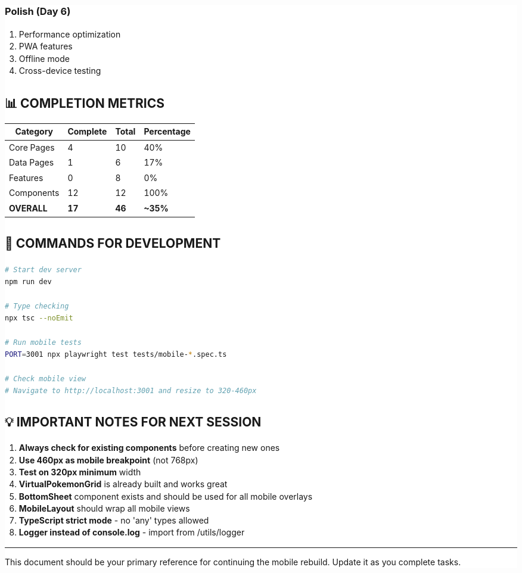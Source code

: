 ### Polish (Day 6)
1. Performance optimization
2. PWA features
3. Offline mode
4. Cross-device testing

## 📊 COMPLETION METRICS

| Category | Complete | Total | Percentage |
|----------|----------|-------|------------|
| Core Pages | 4 | 10 | 40% |
| Data Pages | 1 | 6 | 17% |
| Features | 0 | 8 | 0% |
| Components | 12 | 12 | 100% |
| **OVERALL** | **17** | **46** | **~35%** |

## 🔧 COMMANDS FOR DEVELOPMENT

```bash
# Start dev server
npm run dev

# Type checking
npx tsc --noEmit

# Run mobile tests
PORT=3001 npx playwright test tests/mobile-*.spec.ts

# Check mobile view
# Navigate to http://localhost:3001 and resize to 320-460px
```

## 💡 IMPORTANT NOTES FOR NEXT SESSION

1. **Always check for existing components** before creating new ones
2. **Use 460px as mobile breakpoint** (not 768px)
3. **Test on 320px minimum** width
4. **VirtualPokemonGrid** is already built and works great
5. **BottomSheet** component exists and should be used for all mobile overlays
6. **MobileLayout** should wrap all mobile views
7. **TypeScript strict mode** - no 'any' types allowed
8. **Logger instead of console.log** - import from /utils/logger

---

This document should be your primary reference for continuing the mobile rebuild. Update it as you complete tasks.